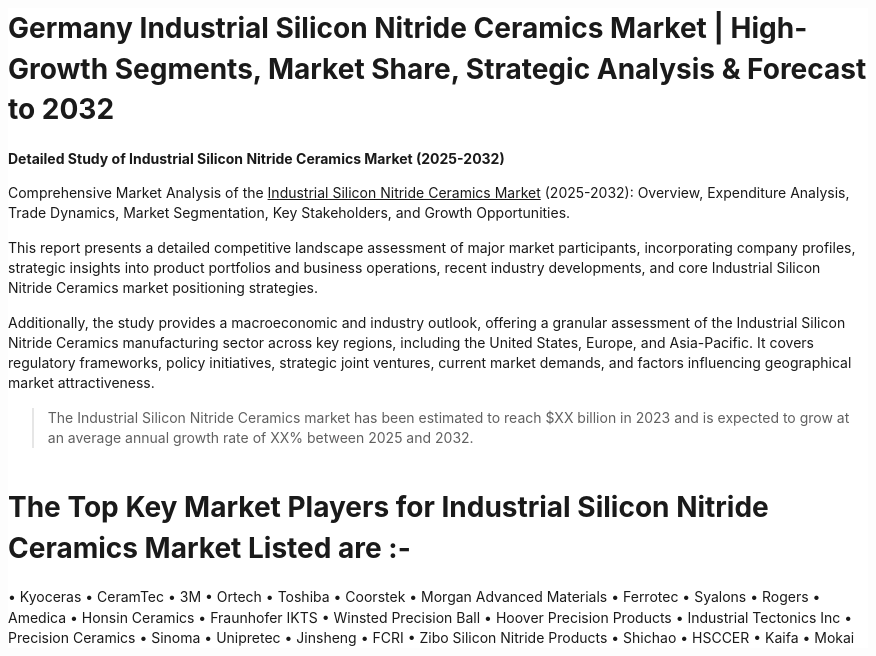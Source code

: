 # Germany Industrial Silicon Nitride Ceramics Market | High-Growth Segments, Market Share, Strategic Analysis & Forecast to 2032

<strong>Detailed Study of Industrial Silicon Nitride Ceramics Market (2025-2032)</strong>

Comprehensive Market Analysis of the <a href=https://www.reportsinsights.com/sample/55916>Industrial Silicon Nitride Ceramics Market</a> (2025-2032): Overview, Expenditure Analysis, Trade Dynamics, Market Segmentation, Key Stakeholders, and Growth Opportunities.

This report presents a detailed competitive landscape assessment of major market participants, incorporating company profiles, strategic insights into product portfolios and business operations, recent industry developments, and core Industrial Silicon Nitride Ceramics market positioning strategies.

Additionally, the study provides a macroeconomic and industry outlook, offering a granular assessment of the Industrial Silicon Nitride Ceramics manufacturing sector across key regions, including the United States, Europe, and Asia-Pacific. It covers regulatory frameworks, policy initiatives, strategic joint ventures, current market demands, and factors influencing geographical market attractiveness.

<blockquote class=""article-editor-content__blockquote"">The Industrial Silicon Nitride Ceramics market has been estimated to reach $XX billion in 2023 and is expected to grow at an average annual growth rate of XX% between 2025 and 2032.</blockquote>

# <strong>The Top Key Market Players for Industrial Silicon Nitride Ceramics Market Listed are :-</strong> 

• Kyoceras
• CeramTec
• 3M
• Ortech
• Toshiba
• Coorstek
• Morgan Advanced Materials
• Ferrotec
• Syalons
• Rogers
• Amedica
• Honsin Ceramics
• Fraunhofer IKTS
• Winsted Precision Ball
• Hoover Precision Products
• Industrial Tectonics Inc
• Precision Ceramics
• Sinoma
• Unipretec
• Jinsheng
• FCRI
• Zibo Silicon Nitride Products
• Shichao
• HSCCER
• Kaifa
• Mokai
